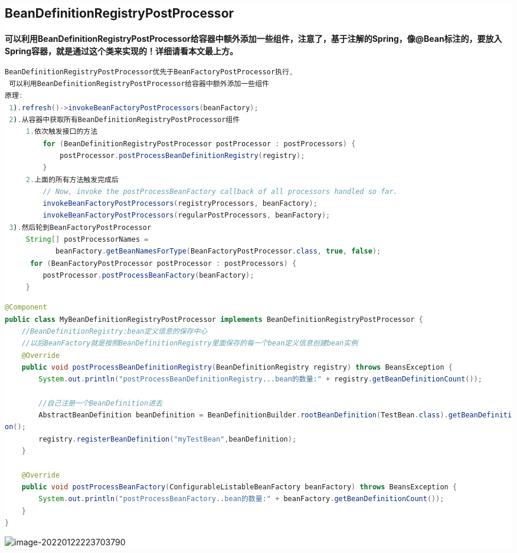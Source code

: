 ## BeanDefinitionRegistryPostProcessor

**可以利用BeanDefinitionRegistryPostProcessor给容器中额外添加一些组件，注意了，基于注解的Spring，像@Bean标注的，要放入Spring容器，就是通过这个类来实现的！详细请看本文最上方。**

```java
BeanDefinitionRegistryPostProcessor优先于BeanFactoryPostProcessor执行,
 可以利用BeanDefinitionRegistryPostProcessor给容器中额外添加一些组件
原理:
 1).refresh()->invokeBeanFactoryPostProcessors(beanFactory);
 2).从容器中获取所有BeanDefinitionRegistryPostProcessor组件
     1.依次触发接口的方法
         for (BeanDefinitionRegistryPostProcessor postProcessor : postProcessors) {
             postProcessor.postProcessBeanDefinitionRegistry(registry);
         }
     2.上面的所有方法触发完成后
         // Now, invoke the postProcessBeanFactory callback of all processors handled so far.
         invokeBeanFactoryPostProcessors(registryProcessors, beanFactory);
         invokeBeanFactoryPostProcessors(regularPostProcessors, beanFactory);
 3).然后轮到BeanFactoryPostProcessor
     String[] postProcessorNames =
            beanFactory.getBeanNamesForType(BeanFactoryPostProcessor.class, true, false);
      for (BeanFactoryPostProcessor postProcessor : postProcessors) {
         postProcessor.postProcessBeanFactory(beanFactory);
     }
```

```java
@Component
public class MyBeanDefinitionRegistryPostProcessor implements BeanDefinitionRegistryPostProcessor {
    //BeanDefinitionRegistry:bean定义信息的保存中心
    //以后BeanFactory就是按照BeanDefinitionRegistry里面保存的每一个bean定义信息创建bean实例
    @Override
    public void postProcessBeanDefinitionRegistry(BeanDefinitionRegistry registry) throws BeansException {
        System.out.println("postProcessBeanDefinitionRegistry...bean的数量:" + registry.getBeanDefinitionCount());
        
        //自己注册一个BeanDefinition进去
        AbstractBeanDefinition beanDefinition = BeanDefinitionBuilder.rootBeanDefinition(TestBean.class).getBeanDefinition();
        registry.registerBeanDefinition("myTestBean",beanDefinition);
    }

    @Override
    public void postProcessBeanFactory(ConfigurableListableBeanFactory beanFactory) throws BeansException {
        System.out.println("postProcessBeanFactory..bean的数量:" + beanFactory.getBeanDefinitionCount());
    }
}
```

![image-20220122223703790](https://raw.githubusercontent.com/xuhaoyao/images/master/img/image-20220122223703790.png)